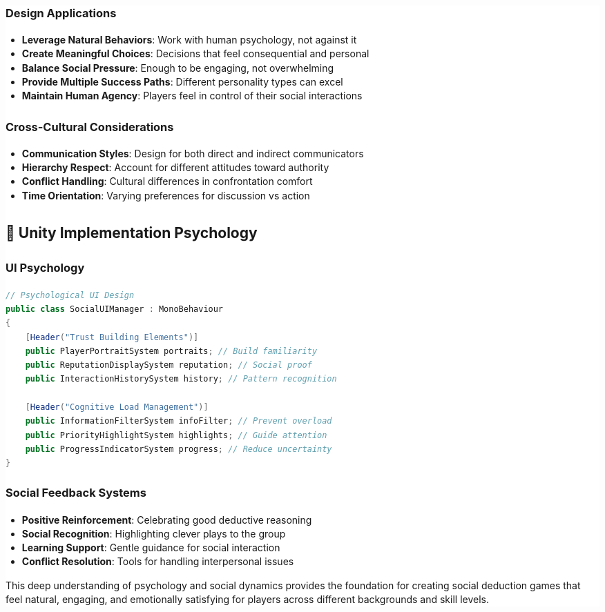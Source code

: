 ### Design Applications
- **Leverage Natural Behaviors**: Work with human psychology, not against it
- **Create Meaningful Choices**: Decisions that feel consequential and personal
- **Balance Social Pressure**: Enough to be engaging, not overwhelming
- **Provide Multiple Success Paths**: Different personality types can excel
- **Maintain Human Agency**: Players feel in control of their social interactions

### Cross-Cultural Considerations
- **Communication Styles**: Design for both direct and indirect communicators
- **Hierarchy Respect**: Account for different attitudes toward authority
- **Conflict Handling**: Cultural differences in confrontation comfort
- **Time Orientation**: Varying preferences for discussion vs action

## 🔧 Unity Implementation Psychology

### UI Psychology
```csharp
// Psychological UI Design
public class SocialUIManager : MonoBehaviour
{
    [Header("Trust Building Elements")]
    public PlayerPortraitSystem portraits; // Build familiarity
    public ReputationDisplaySystem reputation; // Social proof
    public InteractionHistorySystem history; // Pattern recognition
    
    [Header("Cognitive Load Management")]
    public InformationFilterSystem infoFilter; // Prevent overload
    public PriorityHighlightSystem highlights; // Guide attention
    public ProgressIndicatorSystem progress; // Reduce uncertainty
}
```

### Social Feedback Systems
- **Positive Reinforcement**: Celebrating good deductive reasoning
- **Social Recognition**: Highlighting clever plays to the group
- **Learning Support**: Gentle guidance for social interaction
- **Conflict Resolution**: Tools for handling interpersonal issues

This deep understanding of psychology and social dynamics provides the foundation for creating social deduction games that feel natural, engaging, and emotionally satisfying for players across different backgrounds and skill levels.